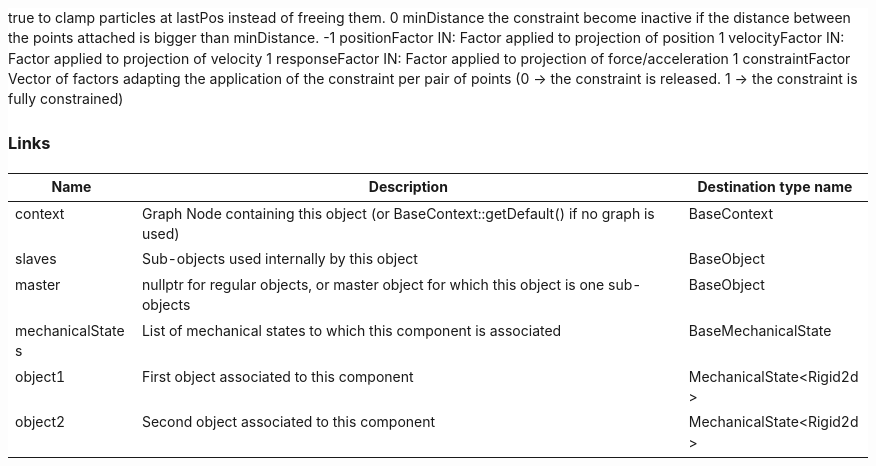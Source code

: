 true to clamp particles at lastPos instead of freeing them.
		</td>
		<td>0</td>
	</tr>
	<tr>
		<td>minDistance</td>
		<td>
the constraint become inactive if the distance between the points attached is bigger than minDistance.
		</td>
		<td>-1</td>
	</tr>
	<tr>
		<td>positionFactor</td>
		<td>
IN: Factor applied to projection of position
		</td>
		<td>1</td>
	</tr>
	<tr>
		<td>velocityFactor</td>
		<td>
IN: Factor applied to projection of velocity
		</td>
		<td>1</td>
	</tr>
	<tr>
		<td>responseFactor</td>
		<td>
IN: Factor applied to projection of force/acceleration
		</td>
		<td>1</td>
	</tr>
	<tr>
		<td>constraintFactor</td>
		<td>
Vector of factors adapting the application of the constraint per pair of points (0 -> the constraint is released. 1 -> the constraint is fully constrained)
		</td>
		<td></td>
	</tr>

</tbody>
</table>

### Links


| Name | Description | Destination type name |
| ---- | ----------- | --------------------- |
|context|Graph Node containing this object (or BaseContext::getDefault() if no graph is used)|BaseContext|
|slaves|Sub-objects used internally by this object|BaseObject|
|master|nullptr for regular objects, or master object for which this object is one sub-objects|BaseObject|
|mechanicalStates|List of mechanical states to which this component is associated|BaseMechanicalState|
|object1|First object associated to this component|MechanicalState&lt;Rigid2d&gt;|
|object2|Second object associated to this component|MechanicalState&lt;Rigid2d&gt;|
